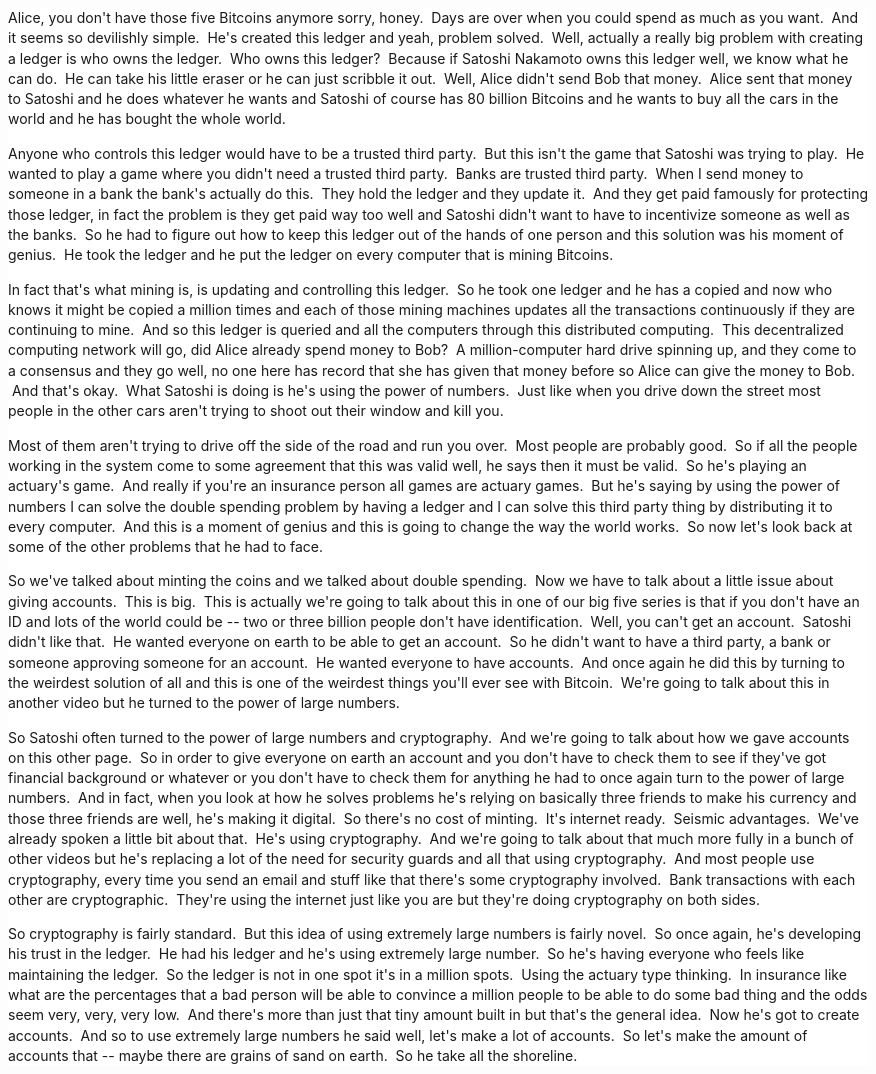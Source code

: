 <p>Alice, you don't have those five Bitcoins anymore sorry, honey.  Days are over when you could spend as much as you want.  And it seems so devilishly simple.  He's created this ledger and yeah, problem solved.  Well, actually a really big problem with creating a ledger is who owns the ledger.  Who owns this ledger?  Because if Satoshi Nakamoto owns this ledger well, we know what he can do.  He can take his little eraser or he can just scribble it out.  Well, Alice didn't send Bob that money.  Alice sent that money to Satoshi and he does whatever he wants and Satoshi of course has 80 billion Bitcoins and he wants to buy all the cars in the world and he has bought the whole world.  </p>
<p>Anyone who controls this ledger would have to be a trusted third party.  But this isn't the game that Satoshi was trying to play.  He wanted to play a game where you didn't need a trusted third party.  Banks are trusted third party.  When I send money to someone in a bank the bank's actually do this.  They hold the ledger and they update it.  And they get paid famously for protecting those ledger, in fact the problem is they get paid way too well and Satoshi didn't want to have to incentivize someone as well as the banks.  So he had to figure out how to keep this ledger out of the hands of one person and this solution was his moment of genius.  He took the ledger and he put the ledger on every computer that is mining Bitcoins.  </p>
<p>In fact that's what mining is, is updating and controlling this ledger.  So he took one ledger and he has a copied and now who knows it might be copied a million times and each of those mining machines updates all the transactions continuously if they are continuing to mine.  And so this ledger is queried and all the computers through this distributed computing.  This decentralized computing network will go, did Alice already spend money to Bob?  A million-computer hard drive spinning up, and they come to a consensus and they go well, no one here has record that she has given that money before so Alice can give the money to Bob.  And that's okay.  What Satoshi is doing is he's using the power of numbers.  Just like when you drive down the street most people in the other cars aren't trying to shoot out their window and kill you.  </p>
<p>Most of them aren't trying to drive off the side of the road and run you over.  Most people are probably good.  So if all the people working in the system come to some agreement that this was valid well, he says then it must be valid.  So he's playing an actuary's game.  And really if you're an insurance person all games are actuary games.  But he's saying by using the power of numbers I can solve the double spending problem by having a ledger and I can solve this third party thing by distributing it to every computer.  And this is a moment of genius and this is going to change the way the world works.  So now let's look back at some of the other problems that he had to face.</p>
<p>So we've talked about minting the coins and we talked about double spending.  Now we have to talk about a little issue about giving accounts.  This is big.  This is actually we're going to talk about this in one of our big five series is that if you don't have an ID and lots of the world could be -- two or three billion people don't have identification.  Well, you can't get an account.  Satoshi didn't like that.  He wanted everyone on earth to be able to get an account.  So he didn't want to have a third party, a bank or someone approving someone for an account.  He wanted everyone to have accounts.  And once again he did this by turning to the weirdest solution of all and this is one of the weirdest things you'll ever see with Bitcoin.  We're going to talk about this in another video but he turned to the power of large numbers. </p>
<p>So Satoshi often turned to the power of large numbers and cryptography.  And we're going to talk about how we gave accounts on this other page.  So in order to give everyone on earth an account and you don't have to check them to see if they've got financial background or whatever or you don't have to check them for anything he had to once again turn to the power of large numbers.  And in fact, when you look at how he solves problems he's relying on basically three friends to make his currency and those three friends are well, he's making it digital.  So there's no cost of minting.  It's internet ready.  Seismic advantages.  We've already spoken a little bit about that.  He's using cryptography.  And we're going to talk about that much more fully in a bunch of other videos but he's replacing a lot of the need for security guards and all that using cryptography.  And most people use cryptography, every time you send an email and stuff like that there's some cryptography involved.  Bank transactions with each other are cryptographic.  They're using the internet just like you are but they're doing cryptography on both sides. </p>
<p>So cryptography is fairly standard.  But this idea of using extremely large numbers is fairly novel.  So once again, he's developing his trust in the ledger.  He had his ledger and he's using extremely large number.  So he's having everyone who feels like maintaining the ledger.  So the ledger is not in one spot it's in a million spots.  Using the actuary type thinking.  In insurance like what are the percentages that a bad person will be able to convince a million people to be able to do some bad thing and the odds seem very, very, very low.  And there's more than just that tiny amount built in but that's the general idea.  Now he's got to create accounts.  And so to use extremely large numbers he said well, let's make a lot of accounts.  So let's make the amount of accounts that -- maybe there are grains of sand on earth.  So he take all the shoreline.  </p>
